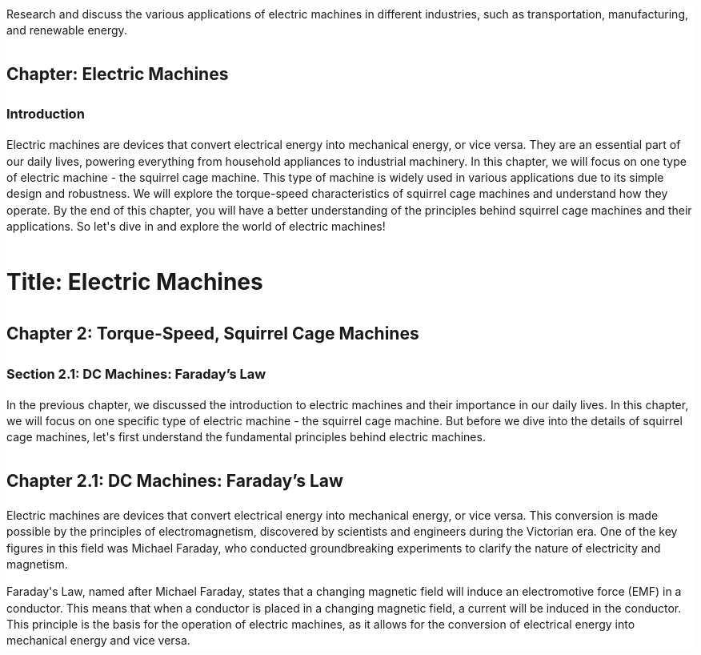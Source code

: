 Research and discuss the various applications of electric machines in different industries, such as transportation, manufacturing, and renewable energy.





## Chapter: Electric Machines



### Introduction



Electric machines are devices that convert electrical energy into mechanical energy, or vice versa. They are an essential part of our daily lives, powering everything from household appliances to industrial machinery. In this chapter, we will focus on one type of electric machine - the squirrel cage machine. This type of machine is widely used in various applications due to its simple design and robustness. We will explore the torque-speed characteristics of squirrel cage machines and understand how they operate. By the end of this chapter, you will have a better understanding of the principles behind squirrel cage machines and their applications. So let's dive in and explore the world of electric machines!





# Title: Electric Machines



## Chapter 2: Torque-Speed, Squirrel Cage Machines



### Section 2.1: DC Machines: Faraday’s Law



In the previous chapter, we discussed the introduction to electric machines and their importance in our daily lives. In this chapter, we will focus on one specific type of electric machine - the squirrel cage machine. But before we dive into the details of squirrel cage machines, let's first understand the fundamental principles behind electric machines.



## Chapter 2.1: DC Machines: Faraday’s Law



Electric machines are devices that convert electrical energy into mechanical energy, or vice versa. This conversion is made possible by the principles of electromagnetism, discovered by scientists and engineers during the Victorian era. One of the key figures in this field was Michael Faraday, who conducted groundbreaking experiments to clarify the nature of electricity and magnetism.



Faraday's Law, named after Michael Faraday, states that a changing magnetic field will induce an electromotive force (EMF) in a conductor. This means that when a conductor is placed in a changing magnetic field, a current will be induced in the conductor. This principle is the basis for the operation of electric machines, as it allows for the conversion of electrical energy into mechanical energy and vice versa.

